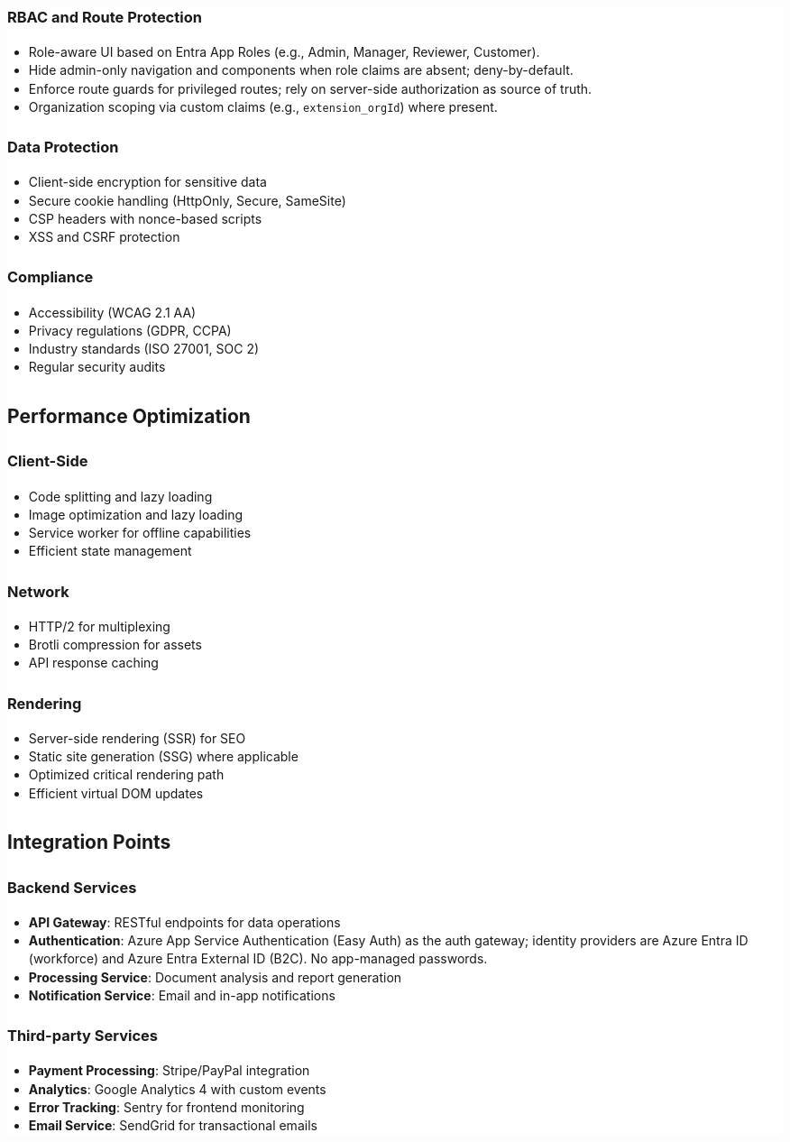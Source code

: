 ### RBAC and Route Protection

- Role-aware UI based on Entra App Roles (e.g., Admin, Manager, Reviewer, Customer).
- Hide admin-only navigation and components when role claims are absent; deny-by-default.
- Enforce route guards for privileged routes; rely on server-side authorization as source of truth.
- Organization scoping via custom claims (e.g., `extension_orgId`) where present.

### Data Protection
- Client-side encryption for sensitive data
- Secure cookie handling (HttpOnly, Secure, SameSite)
- CSP headers with nonce-based scripts
- XSS and CSRF protection

### Compliance
- Accessibility (WCAG 2.1 AA)
- Privacy regulations (GDPR, CCPA)
- Industry standards (ISO 27001, SOC 2)
- Regular security audits

## Performance Optimization

### Client-Side
- Code splitting and lazy loading
- Image optimization and lazy loading
- Service worker for offline capabilities
- Efficient state management

### Network
- HTTP/2 for multiplexing
- Brotli compression for assets
- API response caching

### Rendering
- Server-side rendering (SSR) for SEO
- Static site generation (SSG) where applicable
- Optimized critical rendering path
- Efficient virtual DOM updates

## Integration Points

### Backend Services
- **API Gateway**: RESTful endpoints for data operations
- **Authentication**: Azure App Service Authentication (Easy Auth) as the auth gateway; identity providers are Azure Entra ID (workforce) and Azure Entra External ID (B2C). No app-managed passwords.
- **Processing Service**: Document analysis and report generation
- **Notification Service**: Email and in-app notifications

### Third-party Services
- **Payment Processing**: Stripe/PayPal integration
- **Analytics**: Google Analytics 4 with custom events
- **Error Tracking**: Sentry for frontend monitoring
- **Email Service**: SendGrid for transactional emails
